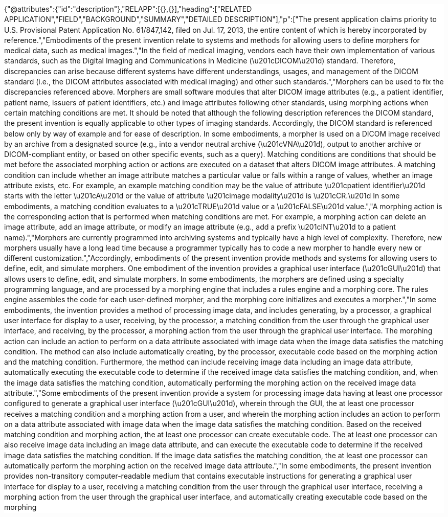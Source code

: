 {"@attributes":{"id":"description"},"RELAPP":[{},{}],"heading":["RELATED APPLICATION","FIELD","BACKGROUND","SUMMARY","DETAILED DESCRIPTION"],"p":["The present application claims priority to U.S. Provisional Patent Application No. 61\/847,142, filed on Jul. 17, 2013, the entire content of which is hereby incorporated by reference.","Embodiments of the present invention relate to systems and methods for allowing users to define morphers for medical data, such as medical images.","In the field of medical imaging, vendors each have their own implementation of various standards, such as the Digital Imaging and Communications in Medicine (\u201cDICOM\u201d) standard. Therefore, discrepancies can arise because different systems have different understandings, usages, and management of the DICOM standard (i.e., the DICOM attributes associated with medical imaging) and other such standards.","Morphers can be used to fix the discrepancies referenced above. Morphers are small software modules that alter DICOM image attributes (e.g., a patient identifier, patient name, issuers of patient identifiers, etc.) and image attributes following other standards, using morphing actions when certain matching conditions are met. It should be noted that although the following description references the DICOM standard, the present invention is equally applicable to other types of imaging standards. Accordingly, the DICOM standard is referenced below only by way of example and for ease of description. In some embodiments, a morpher is used on a DICOM image received by an archive from a designated source (e.g., into a vendor neutral archive (\u201cVNA\u201d), output to another archive or DICOM-compliant entity, or based on other specific events, such as a query). Matching conditions are conditions that should be met before the associated morphing action or actions are executed on a dataset that alters DICOM image attributes. A matching condition can include whether an image attribute matches a particular value or falls within a range of values, whether an image attribute exists, etc. For example, an example matching condition may be the value of attribute \u201cpatient identifier\u201d starts with the letter \u201cA\u201d or the value of attribute \u201cimage modality\u201d is \u201cCR.\u201d In some embodiments, a matching condition evaluates to a \u201cTRUE\u201d value or a \u201cFALSE\u201d value.","A morphing action is the corresponding action that is performed when matching conditions are met. For example, a morphing action can delete an image attribute, add an image attribute, or modify an image attribute (e.g., add a prefix \u201cINT\u201d to a patient name).","Morphers are currently programmed into archiving systems and typically have a high level of complexity. Therefore, new morphers usually have a long lead time because a programmer typically has to code a new morpher to handle every new or different customization.","Accordingly, embodiments of the present invention provide methods and systems for allowing users to define, edit, and simulate morphers. One embodiment of the invention provides a graphical user interface (\u201cGUI\u201d) that allows users to define, edit, and simulate morphers. In some embodiments, the morphers are defined using a specialty programming language, and are processed by a morphing engine that includes a rules engine and a morphing core. The rules engine assembles the code for each user-defined morpher, and the morphing core initializes and executes a morpher.","In some embodiments, the invention provides a method of processing image data, and includes generating, by a processor, a graphical user interface for display to a user, receiving, by the processor, a matching condition from the user through the graphical user interface, and receiving, by the processor, a morphing action from the user through the graphical user interface. The morphing action can include an action to perform on a data attribute associated with image data when the image data satisfies the matching condition. The method can also include automatically creating, by the processor, executable code based on the morphing action and the matching condition. Furthermore, the method can include receiving image data including an image data attribute, automatically executing the executable code to determine if the received image data satisfies the matching condition, and, when the image data satisfies the matching condition, automatically performing the morphing action on the received image data attribute.","Some embodiments of the present invention provide a system for processing image data having at least one processor configured to generate a graphical user interface (\u201cGUI\u201d), wherein through the GUI, the at least one processor receives a matching condition and a morphing action from a user, and wherein the morphing action includes an action to perform on a data attribute associated with image data when the image data satisfies the matching condition. Based on the received matching condition and morphing action, the at least one processor can create executable code. The at least one processor can also receive image data including an image data attribute, and can execute the executable code to determine if the received image data satisfies the matching condition. If the image data satisfies the matching condition, the at least one processor can automatically perform the morphing action on the received image data attribute.","In some embodiments, the present invention provides non-transitory computer-readable medium that contains executable instructions for generating a graphical user interface for display to a user, receiving a matching condition from the user through the graphical user interface, receiving a morphing action from the user through the graphical user interface, and automatically creating executable code based on the morphing